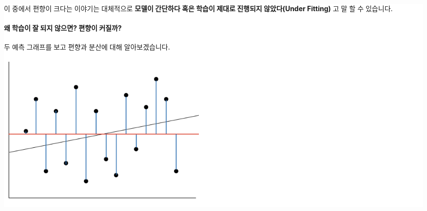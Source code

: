 이 중에서 편향이 크다는 이야기는 대체적으로 **모델이 간단하다 혹은 학습이 제대로 진행되지 않았다(Under Fitting)** 고 말 할 수 있습니다.

#### 왜 학습이 잘 되지 않으면? 편향이 커질까?

두 예측 그래프를 보고 편향과 분산에 대해 알아보겠습니다.

<img src="/assets/img/bias2.png" width="400" height="300">